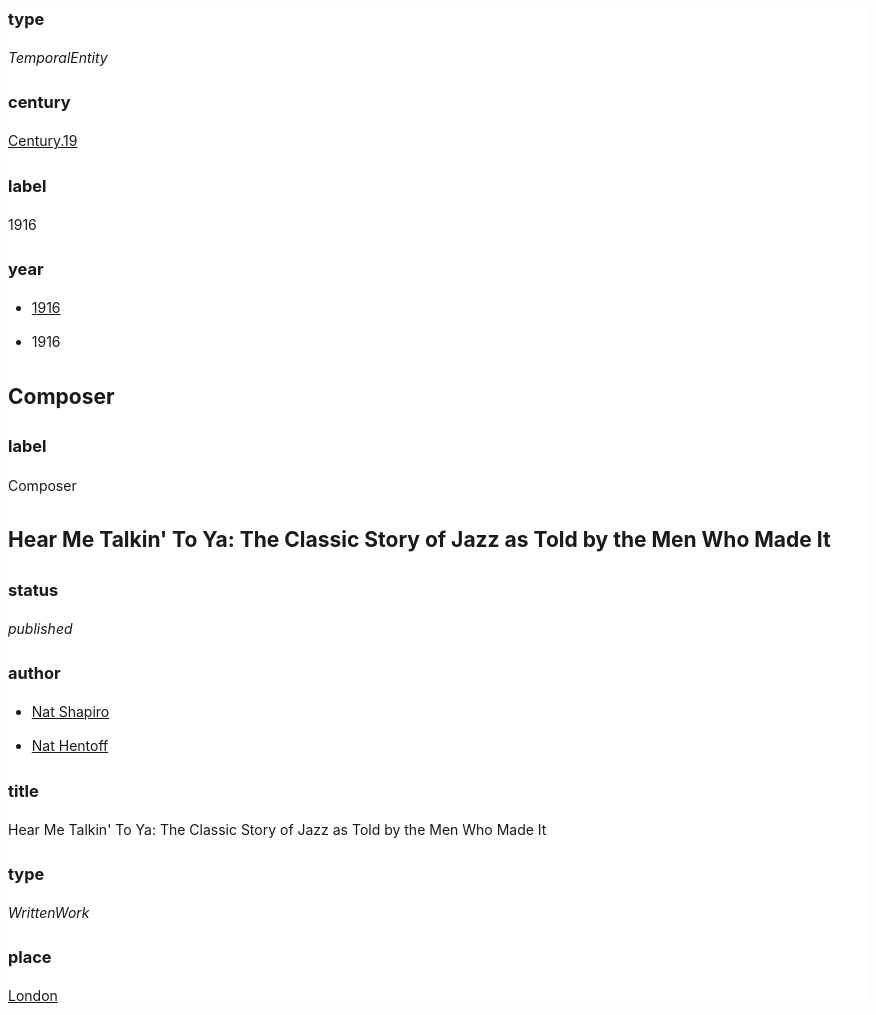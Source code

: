 ### type


*TemporalEntity*

### century


[Century.19](#Century.19)

### label


1916

### year

 - [1916](#1916)

 - 1916

## Composer

### label


Composer

## Hear Me Talkin' To Ya: The Classic Story of Jazz as Told by the Men Who Made It

### status


*published*

### author

 - [Nat Shapiro](#Nat-Shapiro)

 - [Nat Hentoff](#Nat-Hentoff)

### title


Hear Me Talkin' To Ya: The Classic Story of Jazz as Told by the Men Who Made It

### type


*WrittenWork*

### place


[London](#London)
